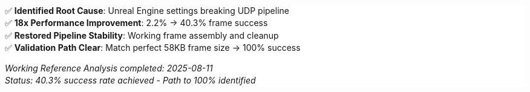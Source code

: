 ✅ **Identified Root Cause**: Unreal Engine settings breaking UDP pipeline  
✅ **18x Performance Improvement**: 2.2% → 40.3% frame success  
✅ **Restored Pipeline Stability**: Working frame assembly and cleanup  
✅ **Validation Path Clear**: Match perfect 58KB frame size → 100% success

*Working Reference Analysis completed: 2025-08-11*  
*Status: 40.3% success rate achieved - Path to 100% identified*